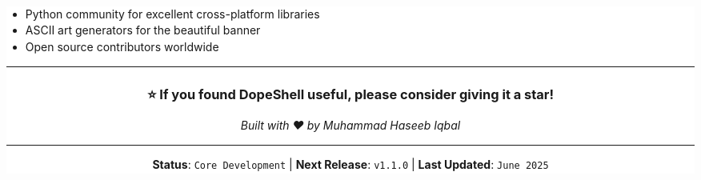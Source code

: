 - Python community for excellent cross-platform libraries
- ASCII art generators for the beautiful banner
- Open source contributors worldwide

---

<div align="center">

### ⭐ **If you found DopeShell useful, please consider giving it a star!**

*Built with ❤️ by Muhammad Haseeb Iqbal*

---

**Status**: `Core Development` | **Next Release**: `v1.1.0` | **Last Updated**: `June 2025`

</div>

